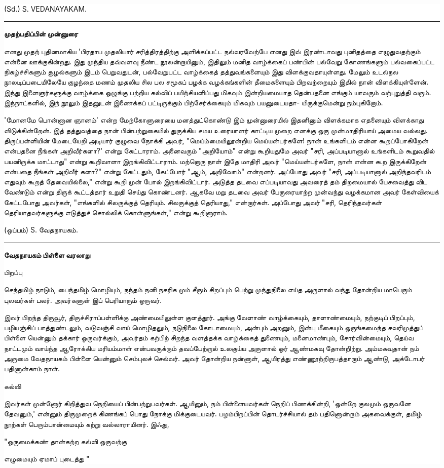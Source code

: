 (Sd.) S. VEDANAYAKAM.  

---------------------  

**முதற்பதிப்பின் முன்னுரை**  

எனது முதற் புதினமாகிய 'பிரதாப முதலியார் சரித்திரத்திற்கு அளிக்கப்பட்ட நல்வரவேற்பே எனது இவ் இரண்டாவது புனிதத்தை எழுதுவதற்கும் என்னை ஊக்குகின்றது. இது முந்திய தவ்வளவு நீண்ட நூலன்றாயினும், இதிலும் மனித வாழ்க்கைப் பண்பின் பல்வேறு கோணங்களும் பல்வகைப்பட்ட நிகழ்ச்சிகளும் சூழல்களும் இடம் பெறுவதுடன், பல்வேறுபட்ட வாழ்க்கைத் தத்துவங்களையும் இது விளக்குவதாயுள்ளது. மேலும் உடல்நல நூலடிப்படையிலேயே குழந்தை மணம் முதலிய சில பல சமூகப் பழக்க வழக்கங்களின் தீமைகளையும் பிறவற்றையும் இதில் நான் விளக்கியுள்ளேன். இந்து இளைஞர்களுக்கு வாழ்க்கை ஒழுங்கு பற்றிய கல்விப் பயிற்சியளிப்பது மிகவும் இன்றியமையாத தென்பதனை எங்கும் யாவரும் வற்புறுத்தி வரும். இந்நாட்களில், இந் நூலும் இதனுடன் இணைக்கப் பட்டிருக்கும் பிற்சேர்க்கையும் மிகவும் பயனுடையதா- யிருக்குமென்று நம்புகிறோம்.  

'மோனமே பொன்னான ஞானம்' என்ற மேற்கோளுரையை மனத்துட்கொண்டு இம் முன்னுரையில் இதனினும் விளக்கமாக எதனையும் விளக்காது விடுக்கின்றேன். இத் தத்துவத்தை நான் பின்பற்றுகையில் துருக்கிய சமய உரையாளர் காட்டிய முறை எனக்கு ஒரு முன்மாதிரியாய் அமைய வல்லது. திருப்பள்ளியின் மேடையேறி அடியார் குழுவை நோக்கி அவர், "மெய்ம்மையிலூன்றிய மெய்யன்பர்களே! நான் உங்களிடம் என்ன கூறப்போகிறேன் என்பதனை நீங்கள் அறிவீர்களா?' என்று கேட்டாராம். அனைவரும் "அறியோம்" என்று கூறியதுமே அவர் "சரி, அப்படியானால் உங்களிடம் கூறுவதில் பயனிருக்க மாட்டாது" என்று கூறிவாளா இறங்கிவிட்டாராம். மற்றொரு நாள் இதே மாதிரி அவர் "மெய்யன்பர்களே, நான் என்ன கூற இருக்கிறேன் என்பதை நீங்கள் அறிவீர் களா?" என்று கேட்டதும், கேட்போர் "ஆம், அறிவோம்" என்றனர். அப்போது அவர் "சரி, அப்படியானால் அறிந்தவரிடம் எதுவும் கூறத் தேவையில்லை," என்று கூறி முன் போல் இறங்கிவிட்டார். அடுத்த தடவை எப்படியாவது அவரைத் தம் திறமையால் பேசவைத்து விட வேண்டும் என்று திருக் கூட்டத்தார் உறுதி செய்து கொண்டனர். ஆகவே மறு தடவை அவர் பேருரையாற்ற முன்வந்து வழக்கமான அவர் கேள்வியைக் கேட்டபோது அவர்கள், "எங்களில் சிலருக்குத் தெரியும். சிலருக்குத் தெரியாது," என்றார்கள். அப்போது அவர் "சரி, தெரிந்தவர்கள் தெரியாதவர்களுக்கு எடுத்துச் சொல்லிக் கொள்ளுங்கள்," என்று கூறினாராம்.  

(ஒப்பம்) S. வேதநாயகம்.  

----------------  

**வேதநாயகம் பிள்ளை வரலாறு**  

பிறப்பு  

செந்தமிழ் நாடும், பைந்தமிழ் மொழியும், நந்தம் நனி நகரிக மும் சீரும் சிறப்பும் பெற்று முந்துநிலை எய்த அருளால் வந்து தோன்றிய மாபெரும் புலவர்கள் பலர். அவர்களுள் இப் பெரியாரும் ஒருவர்.  

இவர் பிறந்த திருவூர், திருச்சிராப்பள்ளிக்கு அண்மையிலுள்ள குளத்தூர். அங்கு வேளாண் வாழ்க்கையும், தாளாண்மையும், நற்குடிப் பிறப்பும், பழியஞ்சிப் பாத்துண்டலும், வடுவஞ்சி வாய் மொழிதலும், நடுநிலை கோடாமையும், அன்பும் அறனும், இன்பு மீகையும் ஒருங்கமைந்த சவரிமுத்துப் பிள்ளை யென்னும் தக்கார் ஒருவர்க்கும், அவர்தம் கற்பிற் சிறந்த வளத்தக்க வாழ்க்கைத் துணையும், மனைமாண்பும், சோர்வின்மையும், தெய்வ நாட்டமும் வாய்ந்த ஆரோக்கிய மரியம்மாள் என்பவருக்கும் தவப்பேற்றால் உலகுய்ய அருளால் ஓர் ஆண்மகவு தோன்றிற்று. அம்மகவுதான் நம் அருமை வேதநாயகம் பிள்ளை யென்னும் செம்புலச் செல்வர். அவர் தோன்றிய நன்னாள், ஆயிரத்து எண்ணூற்றிருபத்தாறாம் ஆண்டு, அக்டோபர் பதினான்காம் நாள்.  

கல்வி  

இவர்கள் முன்னோர் கிறித்துவ நெறியைப் பின்பற்றுபவர்கள். ஆயினும், நம் பிள்ளையவர்கள் நெறிப் பிணக்கின்றி, 'ஒன்றே குலமும் ஒருவனே தேவனும்,' என்னும் திருமுறைக் கிணங்கப் பொது நோக்கு மிக்குடையவர். பழம்பிறப்பின் தொடர்ச்சியால் தம் பதினொன்றாம் அகவைக்குள், தமிழ் நூற்கள் பெரும்பான்மையும் கற்று வல்லாராயினர். இஃது,  

"ஒருமைக்கண் தான்கற்ற கல்வி ஒருவற்கு  

எழுமையும் ஏமாப் புடைத்து "  
